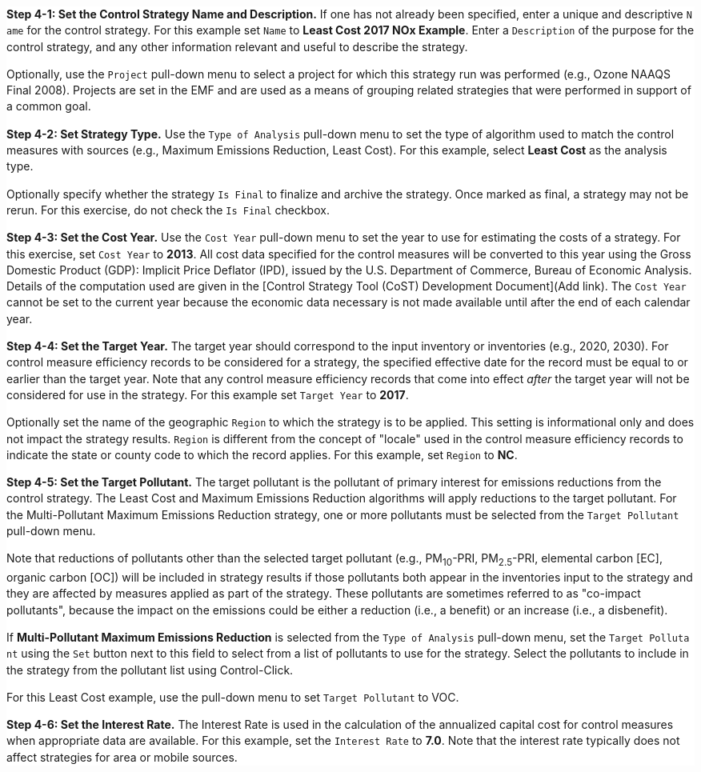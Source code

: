 **Step 4-1: Set the Control Strategy Name and Description.** If one has not already been specified, enter a unique and descriptive `Name` for the control strategy. For this example set `Name` to **Least Cost 2017 NOx Example**. Enter a `Description` of the purpose for the control strategy, and any other information relevant and useful to describe the strategy.

Optionally, use the `Project` pull-down menu to select a project for which this strategy run was performed (e.g., Ozone NAAQS Final 2008). Projects are set in the EMF and are used as a means of grouping related strategies that were performed in support of a common goal.

**Step 4-2: Set Strategy Type.** Use the `Type of Analysis` pull-down menu to set the type of algorithm used to match the control measures with sources (e.g., Maximum Emissions Reduction, Least Cost). For this example, select **Least Cost** as the analysis type.

Optionally specify whether the strategy `Is Final` to finalize and archive the strategy. Once marked as final, a strategy may not be rerun. For this exercise, do not check the `Is Final` checkbox.

**Step 4-3: Set the Cost Year.** Use the `Cost Year` pull-down menu to set the year to use for estimating the costs of a strategy. For this exercise, set `Cost Year` to **2013**. All cost data specified for the control measures will be converted to this year using the Gross Domestic Product (GDP): Implicit Price Deflator (IPD), issued by the U.S. Department of Commerce, Bureau of Economic Analysis. Details of the computation used are given in the [Control Strategy Tool (CoST) Development Document](Add link). The `Cost Year` cannot be set to the current year because the economic data necessary is not made available until after the end of each calendar year.

**Step 4-4: Set the Target Year.** The target year should correspond to the input inventory or inventories (e.g., 2020, 2030). For control measure efficiency records to be considered for a strategy, the specified effective date for the record must be equal to or earlier than the target year. Note that any control measure efficiency records that come into effect *after* the target year will not be considered for use in the strategy. For this example set `Target Year` to **2017**.

Optionally set the name of the geographic `Region` to which the strategy is to be applied.  This setting is informational only and does not impact the strategy results. `Region` is different from the concept of "locale" used in the control measure efficiency records to indicate the state or county code to which the record applies. For this example, set `Region` to **NC**.

**Step 4-5: Set the Target Pollutant.** The target pollutant is the pollutant of primary interest for emissions reductions from the control strategy. The Least Cost and Maximum Emissions Reduction algorithms will apply reductions to the target pollutant. For the Multi-Pollutant Maximum Emissions Reduction strategy, one or more pollutants must be selected from the `Target Pollutant` pull-down menu.

Note that reductions of pollutants other than the selected target pollutant (e.g., PM<sub>10</sub>-PRI, PM<sub>2.5</sub>-PRI, elemental carbon [EC], organic carbon [OC]) will be included in strategy results if those pollutants both appear in the inventories input to the strategy and they are affected by measures applied as part of the strategy. These pollutants are sometimes referred to as "co-impact pollutants", because the impact on the emissions could be either a reduction (i.e., a benefit) or an increase (i.e., a disbenefit).

If **Multi-Pollutant Maximum Emissions Reduction** is selected from the `Type of Analysis` pull-down menu, set the `Target Pollutant` using the `Set` button next to this field to select from a list of pollutants to use for the strategy.  Select the pollutants to include in the strategy from the pollutant list using Control-Click.

For this Least Cost example, use the pull-down menu to set `Target Pollutant` to VOC.

**Step 4-6: Set the Interest Rate.** The Interest Rate is used in the calculation of the annualized capital cost for control measures when appropriate data are available. For this example, set the `Interest Rate` to **7.0**. Note that the interest rate typically does not affect strategies for area or mobile sources.
